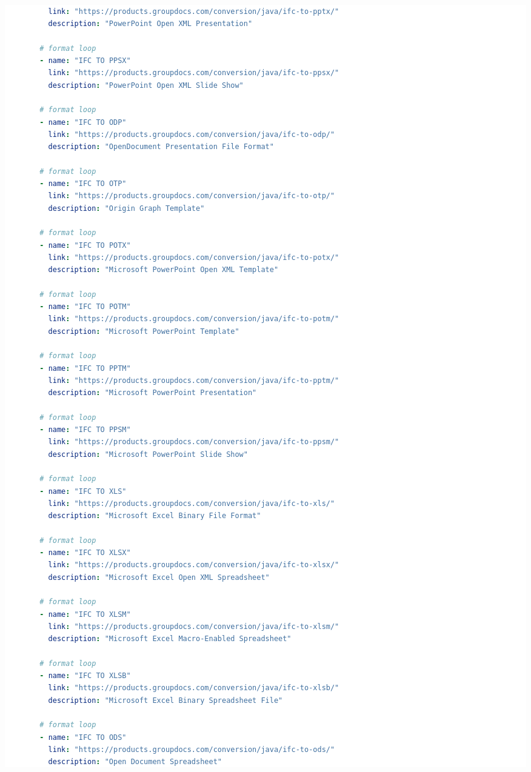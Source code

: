 ```yaml
          link: "https://products.groupdocs.com/conversion/java/ifc-to-pptx/"
          description: "PowerPoint Open XML Presentation"

        # format loop
        - name: "IFC TO PPSX"
          link: "https://products.groupdocs.com/conversion/java/ifc-to-ppsx/"
          description: "PowerPoint Open XML Slide Show"

        # format loop
        - name: "IFC TO ODP"
          link: "https://products.groupdocs.com/conversion/java/ifc-to-odp/"
          description: "OpenDocument Presentation File Format"

        # format loop
        - name: "IFC TO OTP"
          link: "https://products.groupdocs.com/conversion/java/ifc-to-otp/"
          description: "Origin Graph Template"

        # format loop
        - name: "IFC TO POTX"
          link: "https://products.groupdocs.com/conversion/java/ifc-to-potx/"
          description: "Microsoft PowerPoint Open XML Template"

        # format loop
        - name: "IFC TO POTM"
          link: "https://products.groupdocs.com/conversion/java/ifc-to-potm/"
          description: "Microsoft PowerPoint Template"

        # format loop
        - name: "IFC TO PPTM"
          link: "https://products.groupdocs.com/conversion/java/ifc-to-pptm/"
          description: "Microsoft PowerPoint Presentation"

        # format loop
        - name: "IFC TO PPSM"
          link: "https://products.groupdocs.com/conversion/java/ifc-to-ppsm/"
          description: "Microsoft PowerPoint Slide Show"

        # format loop
        - name: "IFC TO XLS"
          link: "https://products.groupdocs.com/conversion/java/ifc-to-xls/"
          description: "Microsoft Excel Binary File Format"

        # format loop
        - name: "IFC TO XLSX"
          link: "https://products.groupdocs.com/conversion/java/ifc-to-xlsx/"
          description: "Microsoft Excel Open XML Spreadsheet"

        # format loop
        - name: "IFC TO XLSM"
          link: "https://products.groupdocs.com/conversion/java/ifc-to-xlsm/"
          description: "Microsoft Excel Macro-Enabled Spreadsheet"

        # format loop
        - name: "IFC TO XLSB"
          link: "https://products.groupdocs.com/conversion/java/ifc-to-xlsb/"
          description: "Microsoft Excel Binary Spreadsheet File"

        # format loop
        - name: "IFC TO ODS"
          link: "https://products.groupdocs.com/conversion/java/ifc-to-ods/"
          description: "Open Document Spreadsheet"

```